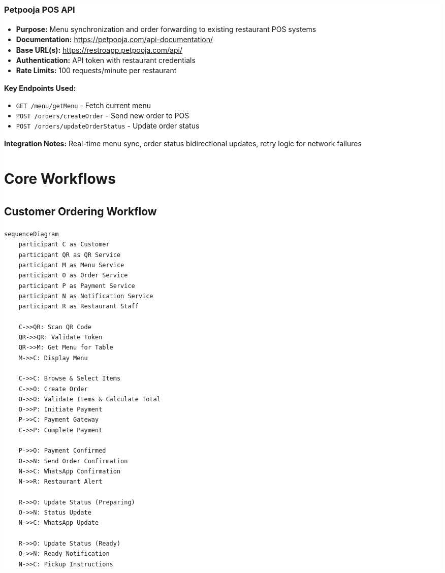 ### Petpooja POS API

- **Purpose:** Menu synchronization and order forwarding to existing restaurant POS systems
- **Documentation:** https://petpooja.com/api-documentation/
- **Base URL(s):** https://restroapp.petpooja.com/api/
- **Authentication:** API token with restaurant credentials
- **Rate Limits:** 100 requests/minute per restaurant

**Key Endpoints Used:**

- `GET /menu/getMenu` - Fetch current menu
- `POST /orders/createOrder` - Send new order to POS
- `POST /orders/updateOrderStatus` - Update order status

**Integration Notes:** Real-time menu sync, order status bidirectional updates, retry logic for network failures

# Core Workflows

## Customer Ordering Workflow

```mermaid
sequenceDiagram
    participant C as Customer
    participant QR as QR Service
    participant M as Menu Service
    participant O as Order Service
    participant P as Payment Service
    participant N as Notification Service
    participant R as Restaurant Staff

    C->>QR: Scan QR Code
    QR->>QR: Validate Token
    QR->>M: Get Menu for Table
    M->>C: Display Menu

    C->>C: Browse & Select Items
    C->>O: Create Order
    O->>O: Validate Items & Calculate Total
    O->>P: Initiate Payment
    P->>C: Payment Gateway
    C->>P: Complete Payment

    P->>O: Payment Confirmed
    O->>N: Send Order Confirmation
    N->>C: WhatsApp Confirmation
    N->>R: Restaurant Alert

    R->>O: Update Status (Preparing)
    O->>N: Status Update
    N->>C: WhatsApp Update

    R->>O: Update Status (Ready)
    O->>N: Ready Notification
    N->>C: Pickup Instructions
```
